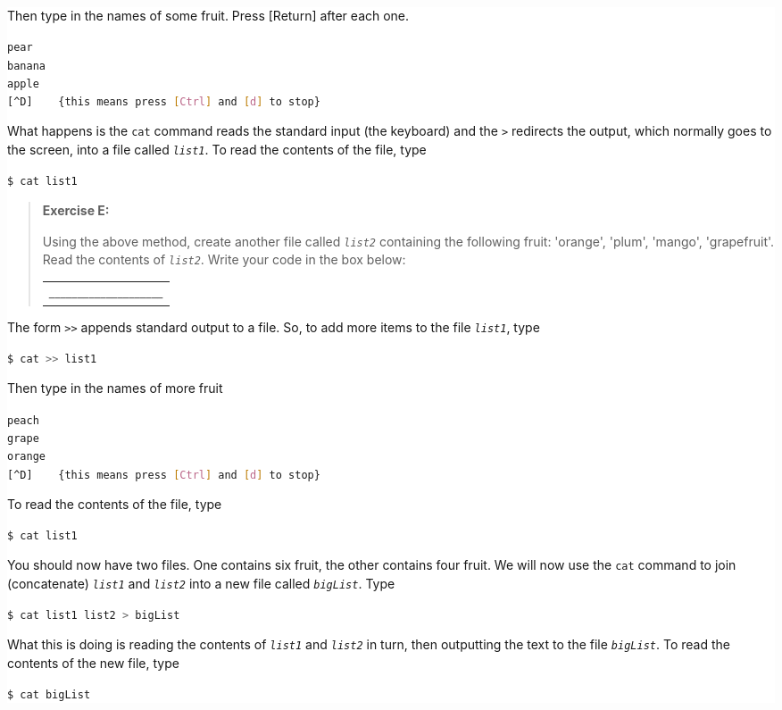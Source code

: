 Then type in the names of some fruit. Press [Return] after each one.

```bash
pear
banana
apple
[^D] 	{this means press [Ctrl] and [d] to stop}
```

What happens is the `cat` command reads the standard input (the keyboard) and the `>` redirects the output, which normally goes to the screen, into a file called _`list1`_.  To read the contents of the file, type

```bash
$ cat list1
```
>**Exercise E:**
>
> Using the above method, create another file called _`list2`_ containing the following fruit: 'orange', 'plum', 'mango', 'grapefruit'. Read the contents of _`list2`_.  Write your code in the box below:
> <table><tr><td>
> ____________________
> </td></tr></table>

The form `>>` appends standard output to a file. So, to add more items to the file _`list1`_, type

```bash
$ cat >> list1
```

Then type in the names of more fruit

```bash
peach
grape
orange
[^D] 	{this means press [Ctrl] and [d] to stop}
```

To read the contents of the file, type

```bash
$ cat list1
```

You should now have two files. One contains six fruit, the other contains four fruit.  We will now use the `cat` command to join (concatenate) _`list1`_ and _`list2`_ into a new file called _`bigList`_. Type

```bash
$ cat list1 list2 > bigList
```

What this is doing is reading the contents of _`list1`_ and _`list2`_ in turn, then outputting the text to the file _`bigList`_.  To read the contents of the new file, type

```bash
$ cat bigList
```


[^1]: Concepts for this part of the practical came from a tutorial found at: <http://www.ee.surrey.ac.uk/Teaching/Unix/index.html>
[^2]: http://www.ee.surrey.ac.uk/Teaching/Unix/index.html
[^3]: https://www.digitalocean.com/community/tutorials/the-basics-of-using-the-sed-stream-editor-to-manipulate-text-in-linux